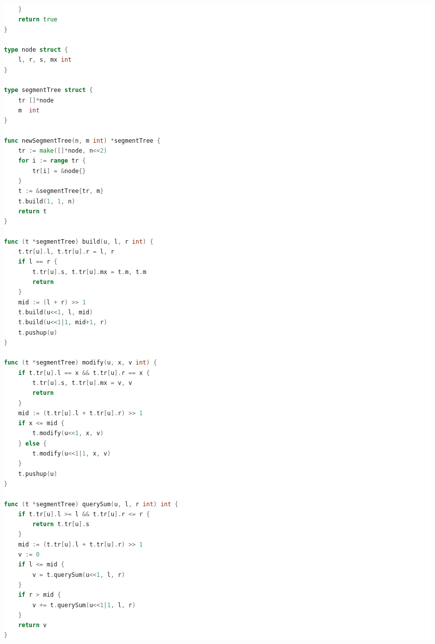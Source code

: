 ```go
	}
	return true
}

type node struct {
	l, r, s, mx int
}

type segmentTree struct {
	tr []*node
	m  int
}

func newSegmentTree(n, m int) *segmentTree {
	tr := make([]*node, n<<2)
	for i := range tr {
		tr[i] = &node{}
	}
	t := &segmentTree{tr, m}
	t.build(1, 1, n)
	return t
}

func (t *segmentTree) build(u, l, r int) {
	t.tr[u].l, t.tr[u].r = l, r
	if l == r {
		t.tr[u].s, t.tr[u].mx = t.m, t.m
		return
	}
	mid := (l + r) >> 1
	t.build(u<<1, l, mid)
	t.build(u<<1|1, mid+1, r)
	t.pushup(u)
}

func (t *segmentTree) modify(u, x, v int) {
	if t.tr[u].l == x && t.tr[u].r == x {
		t.tr[u].s, t.tr[u].mx = v, v
		return
	}
	mid := (t.tr[u].l + t.tr[u].r) >> 1
	if x <= mid {
		t.modify(u<<1, x, v)
	} else {
		t.modify(u<<1|1, x, v)
	}
	t.pushup(u)
}

func (t *segmentTree) querySum(u, l, r int) int {
	if t.tr[u].l >= l && t.tr[u].r <= r {
		return t.tr[u].s
	}
	mid := (t.tr[u].l + t.tr[u].r) >> 1
	v := 0
	if l <= mid {
		v = t.querySum(u<<1, l, r)
	}
	if r > mid {
		v += t.querySum(u<<1|1, l, r)
	}
	return v
}
```